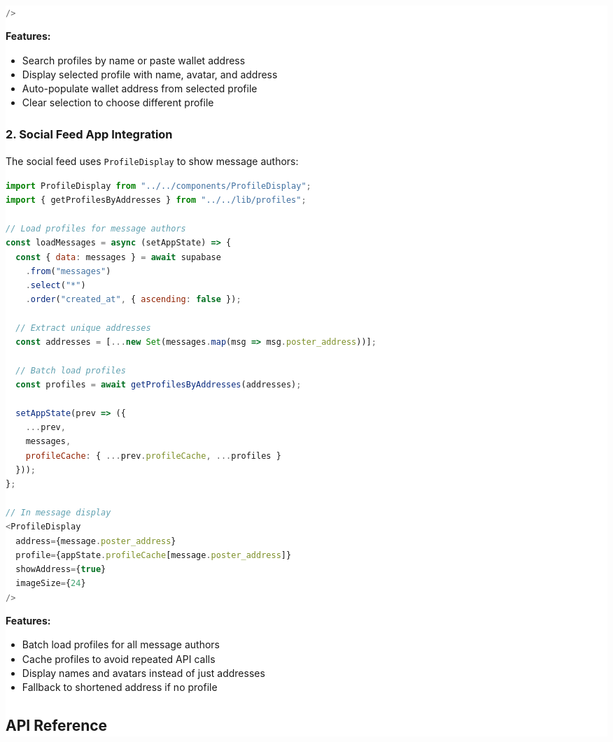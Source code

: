 ```javascript
/>
```

**Features:**
- Search profiles by name or paste wallet address
- Display selected profile with name, avatar, and address
- Auto-populate wallet address from selected profile
- Clear selection to choose different profile

### 2. Social Feed App Integration

The social feed uses `ProfileDisplay` to show message authors:

```javascript
import ProfileDisplay from "../../components/ProfileDisplay";
import { getProfilesByAddresses } from "../../lib/profiles";

// Load profiles for message authors
const loadMessages = async (setAppState) => {
  const { data: messages } = await supabase
    .from("messages")
    .select("*")
    .order("created_at", { ascending: false });

  // Extract unique addresses
  const addresses = [...new Set(messages.map(msg => msg.poster_address))];
  
  // Batch load profiles
  const profiles = await getProfilesByAddresses(addresses);
  
  setAppState(prev => ({
    ...prev,
    messages,
    profileCache: { ...prev.profileCache, ...profiles }
  }));
};

// In message display
<ProfileDisplay
  address={message.poster_address}
  profile={appState.profileCache[message.poster_address]}
  showAddress={true}
  imageSize={24}
/>
```

**Features:**
- Batch load profiles for all message authors
- Cache profiles to avoid repeated API calls
- Display names and avatars instead of just addresses
- Fallback to shortened address if no profile

## API Reference
